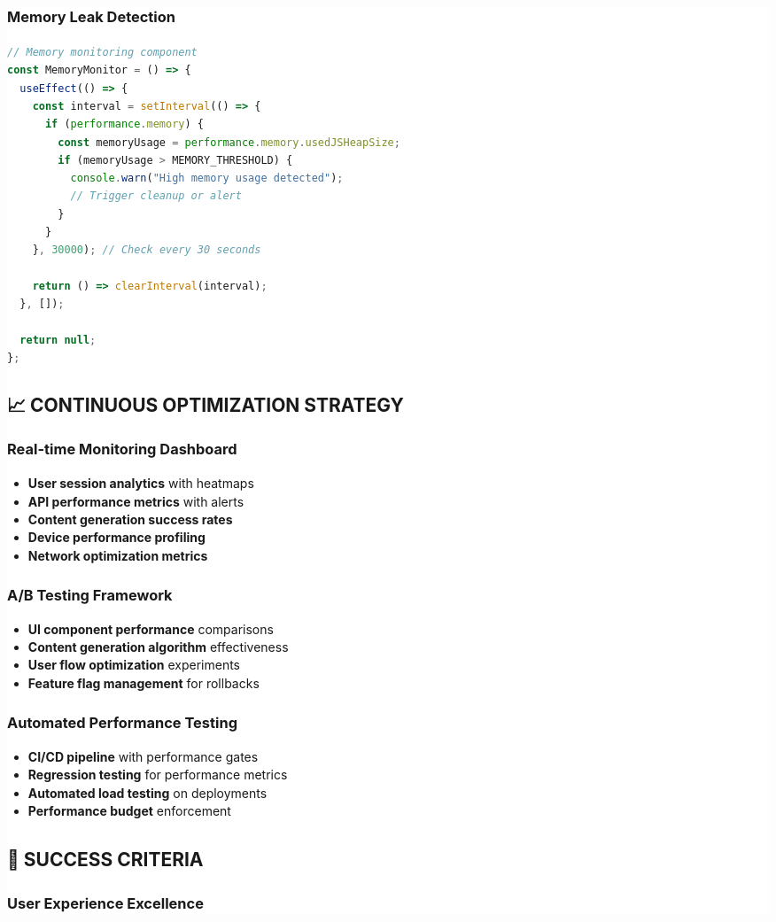 ### Memory Leak Detection

```typescript
// Memory monitoring component
const MemoryMonitor = () => {
  useEffect(() => {
    const interval = setInterval(() => {
      if (performance.memory) {
        const memoryUsage = performance.memory.usedJSHeapSize;
        if (memoryUsage > MEMORY_THRESHOLD) {
          console.warn("High memory usage detected");
          // Trigger cleanup or alert
        }
      }
    }, 30000); // Check every 30 seconds

    return () => clearInterval(interval);
  }, []);

  return null;
};
```

## 📈 CONTINUOUS OPTIMIZATION STRATEGY

### Real-time Monitoring Dashboard

- **User session analytics** with heatmaps
- **API performance metrics** with alerts
- **Content generation success rates**
- **Device performance profiling**
- **Network optimization metrics**

### A/B Testing Framework

- **UI component performance** comparisons
- **Content generation algorithm** effectiveness
- **User flow optimization** experiments
- **Feature flag management** for rollbacks

### Automated Performance Testing

- **CI/CD pipeline** with performance gates
- **Regression testing** for performance metrics
- **Automated load testing** on deployments
- **Performance budget** enforcement

## 🎯 SUCCESS CRITERIA

### User Experience Excellence
